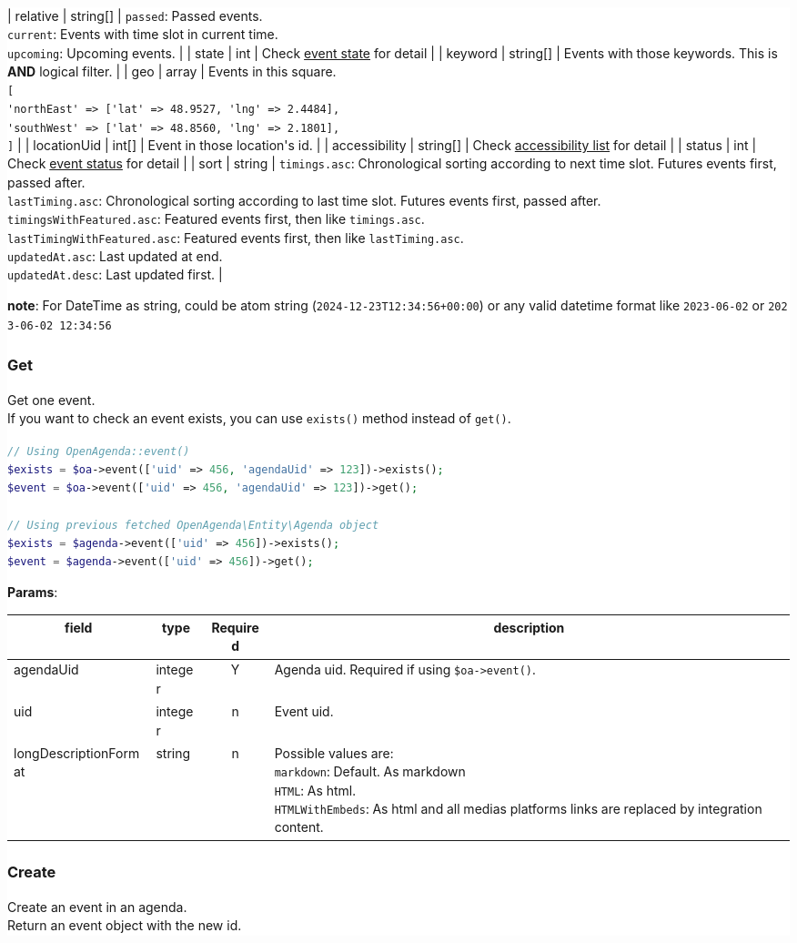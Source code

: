 |       relative        |           string[]           | `passed`: Passed events.<br/>`current`: Events with time slot in current time.<br/>`upcoming`: Upcoming events.                                                                                                                                                                                                                                                                                                                                                            |
|         state         |             int              | Check [event state](#state) for detail                                                                                                                                                                                                                                                                                                                                                                                                                                     |
|        keyword        |           string[]           | Events with those keywords. This is **AND** logical filter.                                                                                                                                                                                                                                                                                                                                                                                                                |
|          geo          |            array             | Events in this square.<br/>`[`<br/>`'northEast' => ['lat' => 48.9527, 'lng' => 2.4484], `<br/>`'southWest' => ['lat' => 48.8560, 'lng' => 2.1801],`<br/>`]`                                                                                                                                                                                                                                                                                                                |
|      locationUid      |            int[]             | Event in those location's id.                                                                                                                                                                                                                                                                                                                                                                                                                                              |
|     accessibility     |           string[]           | Check [accessibility list](#accessibility-list) for detail                                                                                                                                                                                                                                                                                                                                                                                                                 |
|        status         |             int              | Check [event status](#status) for detail                                                                                                                                                                                                                                                                                                                                                                                                                                   |
|         sort          |            string            | `timings.asc`: Chronological sorting according to next time slot. Futures events first, passed after.<br/>`lastTiming.asc`: Chronological sorting according to last time slot. Futures events first, passed after.<br/>`timingsWithFeatured.asc`: Featured events first, then like `timings.asc`.<br/>`lastTimingWithFeatured.asc`: Featured events first, then like `lastTiming.asc`.<br/>`updatedAt.asc`: Last updated at end.<br/>`updatedAt.desc`: Last updated first. |

**note**: For DateTime as string, could be atom string (`2024-12-23T12:34:56+00:00`) or any valid datetime format like
`2023-06-02` or `2023-06-02 12:34:56`

### Get

Get one event.  
If you want to check an event exists, you can use `exists()` method instead of `get()`.

```php
// Using OpenAgenda::event()
$exists = $oa->event(['uid' => 456, 'agendaUid' => 123])->exists();
$event = $oa->event(['uid' => 456, 'agendaUid' => 123])->get();

// Using previous fetched OpenAgenda\Entity\Agenda object
$exists = $agenda->event(['uid' => 456])->exists();
$event = $agenda->event(['uid' => 456])->get();
```

**Params**:

| field                 | type    | Required | description                                                                                                                                                                      |
|-----------------------|---------|:--------:|----------------------------------------------------------------------------------------------------------------------------------------------------------------------------------|
| agendaUid             | integer |    Y     | Agenda uid. Required if using `$oa->event()`.                                                                                                                                    |
| uid                   | integer |    n     | Event uid.                                                                                                                                                                       |
| longDescriptionFormat | string  |    n     | Possible values are:<br/>`markdown`: Default. As markdown<br/>`HTML`: As html.<br/>`HTMLWithEmbeds`: As html and all medias platforms links are replaced by integration content. |

### Create

Create an event in an agenda.  
Return an event object with the new id.

```php
```